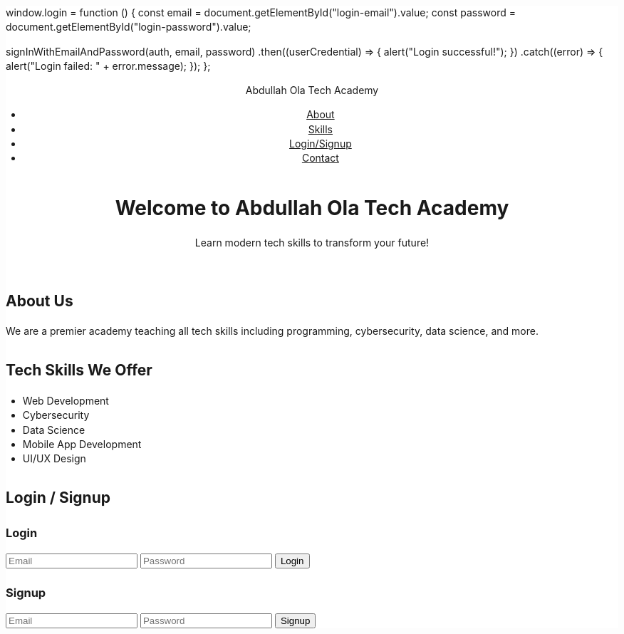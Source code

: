 window.login = function () {
  const email = document.getElementById("login-email").value;
  const password = document.getElementById("login-password").value;

  signInWithEmailAndPassword(auth, email, password)
    .then((userCredential) => {
      alert("Login successful!");
    })
    .catch((error) => {
      alert("Login failed: " + error.message);
    });
};

  </script>
</head>
<body>
  <header>
    <nav>
      <div class="logo">Abdullah Ola Tech Academy</div>
      <ul>
        <li><a href="#about">About</a></li>
        <li><a href="#skills">Skills</a></li>
        <li><a href="#auth">Login/Signup</a></li>
        <li><a href="#contact">Contact</a></li>
      </ul>
    </nav>
    <div class="hero">
      <h1>Welcome to Abdullah Ola Tech Academy</h1>
      <p>Learn modern tech skills to transform your future!</p>
    </div>
  </header>  <section id="about">
    <h2>About Us</h2>
    <p>We are a premier academy teaching all tech skills including programming, cybersecurity, data science, and more.</p>
  </section>  <section id="skills">
    <h2>Tech Skills We Offer</h2>
    <ul>
      <li>Web Development</li>
      <li>Cybersecurity</li>
      <li>Data Science</li>
      <li>Mobile App Development</li>
      <li>UI/UX Design</li>
    </ul>
  </section>  <section id="auth">
    <h2>Login / Signup</h2>
    <div class="auth-forms">
      <div class="form">
        <h3>Login</h3>
        <input type="email" id="login-email" placeholder="Email" />
        <input type="password" id="login-password" placeholder="Password" />
        <button onclick="login()">Login</button>
      </div><div class="form">
    <h3>Signup</h3>
    <input type="email" id="signup-email" placeholder="Email" />
    <input type="password" id="signup-password" placeholder="Password" />
    <button onclick="signup()">Signup</button>
  </div>
</div>
